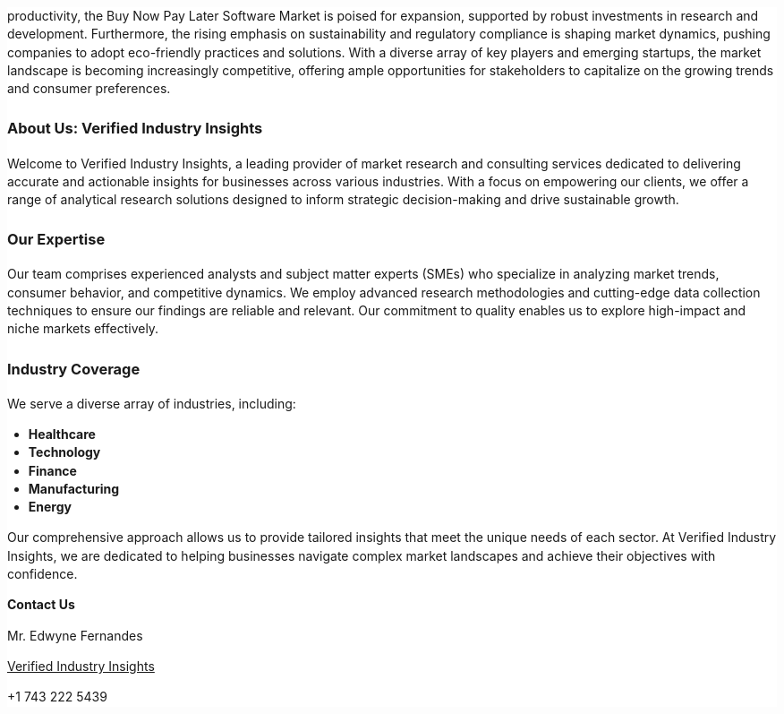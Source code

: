 productivity, the Buy Now Pay Later Software Market is poised for expansion, supported by robust investments in research and development. Furthermore, the rising emphasis on sustainability and regulatory compliance is shaping market dynamics, pushing companies to adopt eco-friendly practices and solutions. With a diverse array of key players and emerging startups, the market landscape is becoming increasingly competitive, offering ample opportunities for stakeholders to capitalize on the growing trends and consumer preferences.</p><h3>About Us: Verified Industry Insights</h3><p>Welcome to Verified Industry Insights, a leading provider of market research and consulting services dedicated to delivering accurate and actionable insights for businesses across various industries. With a focus on empowering our clients, we offer a range of analytical research solutions designed to inform strategic decision-making and drive sustainable growth.</p><h3>Our Expertise</h3><p>Our team comprises experienced analysts and subject matter experts (SMEs) who specialize in analyzing market trends, consumer behavior, and competitive dynamics. We employ advanced research methodologies and cutting-edge data collection techniques to ensure our findings are reliable and relevant. Our commitment to quality enables us to explore high-impact and niche markets effectively.</p><h3>Industry Coverage</h3><p>We serve a diverse array of industries, including:</p><ul><li><strong>Healthcare</strong></li><li><strong>Technology</strong></li><li><strong>Finance</strong></li><li><strong>Manufacturing</strong></li><li><strong>Energy</strong></li></ul><p>Our comprehensive approach allows us to provide tailored insights that meet the unique needs of each sector. At Verified Industry Insights, we are dedicated to helping businesses navigate complex market landscapes and achieve their objectives with confidence.</p><p><strong>Contact Us</strong></p><p>Mr. Edwyne Fernandes</p><p><a href="https://www.verifiedindustryinsights.com/">Verified Industry Insights</a></p><p>+1 743 222 5439</p>

